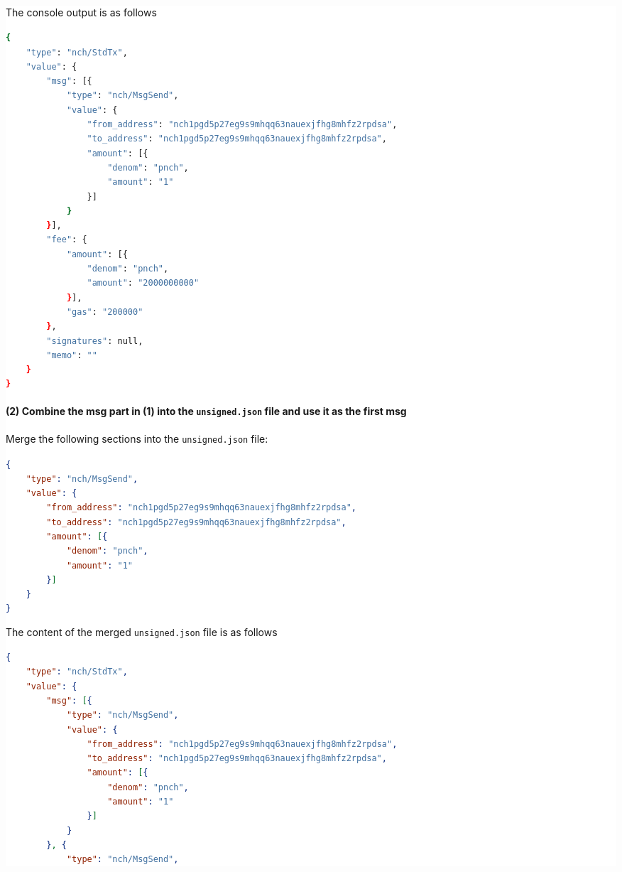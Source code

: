 The console output is as follows

```bash
{
	"type": "nch/StdTx",
	"value": {
		"msg": [{
			"type": "nch/MsgSend",
			"value": {
				"from_address": "nch1pgd5p27eg9s9mhqq63nauexjfhg8mhfz2rpdsa",
				"to_address": "nch1pgd5p27eg9s9mhqq63nauexjfhg8mhfz2rpdsa",
				"amount": [{
					"denom": "pnch",
					"amount": "1"
				}]
			}
		}],
		"fee": {
			"amount": [{
				"denom": "pnch",
				"amount": "2000000000"
			}],
			"gas": "200000"
		},
		"signatures": null,
		"memo": ""
	}
}

```

#### (2) Combine the msg part in (1) into the ```unsigned.json``` file and use it as the first msg

Merge the following sections into the ```unsigned.json``` file:
```json
{
	"type": "nch/MsgSend",
	"value": {
		"from_address": "nch1pgd5p27eg9s9mhqq63nauexjfhg8mhfz2rpdsa",
		"to_address": "nch1pgd5p27eg9s9mhqq63nauexjfhg8mhfz2rpdsa",
		"amount": [{
			"denom": "pnch",
			"amount": "1"
		}]
	}
}
```

The content of the merged ```unsigned.json``` file is as follows
```json
{
	"type": "nch/StdTx",
	"value": {
		"msg": [{
			"type": "nch/MsgSend",
			"value": {
				"from_address": "nch1pgd5p27eg9s9mhqq63nauexjfhg8mhfz2rpdsa",
				"to_address": "nch1pgd5p27eg9s9mhqq63nauexjfhg8mhfz2rpdsa",
				"amount": [{
					"denom": "pnch",
					"amount": "1"
				}]
			}
		}, {
			"type": "nch/MsgSend",
```